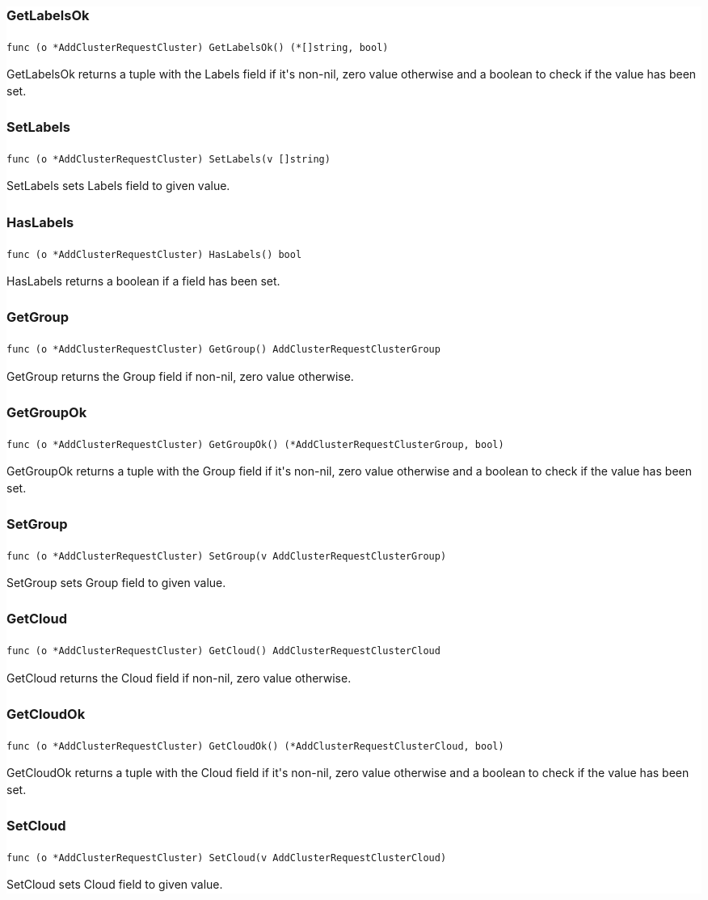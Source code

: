 ### GetLabelsOk

`func (o *AddClusterRequestCluster) GetLabelsOk() (*[]string, bool)`

GetLabelsOk returns a tuple with the Labels field if it's non-nil, zero value otherwise
and a boolean to check if the value has been set.

### SetLabels

`func (o *AddClusterRequestCluster) SetLabels(v []string)`

SetLabels sets Labels field to given value.

### HasLabels

`func (o *AddClusterRequestCluster) HasLabels() bool`

HasLabels returns a boolean if a field has been set.

### GetGroup

`func (o *AddClusterRequestCluster) GetGroup() AddClusterRequestClusterGroup`

GetGroup returns the Group field if non-nil, zero value otherwise.

### GetGroupOk

`func (o *AddClusterRequestCluster) GetGroupOk() (*AddClusterRequestClusterGroup, bool)`

GetGroupOk returns a tuple with the Group field if it's non-nil, zero value otherwise
and a boolean to check if the value has been set.

### SetGroup

`func (o *AddClusterRequestCluster) SetGroup(v AddClusterRequestClusterGroup)`

SetGroup sets Group field to given value.


### GetCloud

`func (o *AddClusterRequestCluster) GetCloud() AddClusterRequestClusterCloud`

GetCloud returns the Cloud field if non-nil, zero value otherwise.

### GetCloudOk

`func (o *AddClusterRequestCluster) GetCloudOk() (*AddClusterRequestClusterCloud, bool)`

GetCloudOk returns a tuple with the Cloud field if it's non-nil, zero value otherwise
and a boolean to check if the value has been set.

### SetCloud

`func (o *AddClusterRequestCluster) SetCloud(v AddClusterRequestClusterCloud)`

SetCloud sets Cloud field to given value.
